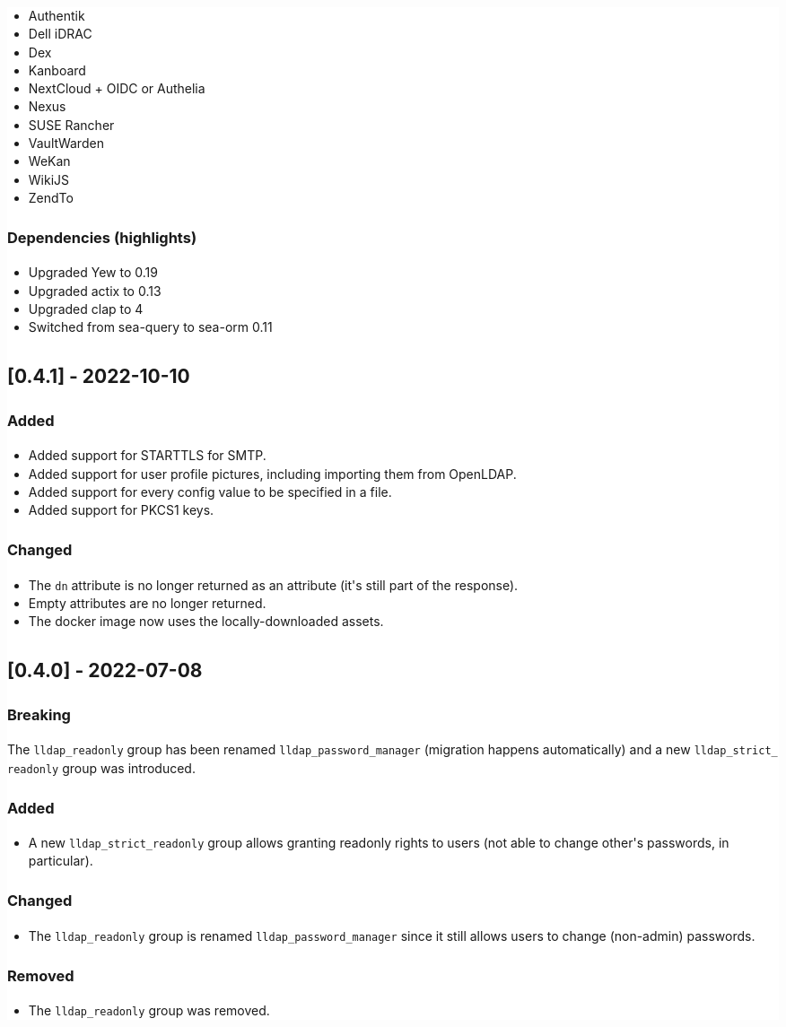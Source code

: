  - Authentik
 - Dell iDRAC
 - Dex
 - Kanboard
 - NextCloud + OIDC or Authelia
 - Nexus
 - SUSE Rancher
 - VaultWarden
 - WeKan
 - WikiJS
 - ZendTo

### Dependencies (highlights)

 - Upgraded Yew to 0.19
 - Upgraded actix to 0.13
 - Upgraded clap to 4
 - Switched from sea-query to sea-orm 0.11

## [0.4.1] - 2022-10-10

### Added

 - Added support for STARTTLS for SMTP.
 - Added support for user profile pictures, including importing them from OpenLDAP.
 - Added support for every config value to be specified in a file.
 - Added support for PKCS1 keys.

### Changed

 - The `dn` attribute is no longer returned as an attribute (it's still part of the response).
 - Empty attributes are no longer returned.
 - The docker image now uses the locally-downloaded assets.

## [0.4.0] - 2022-07-08

### Breaking

The `lldap_readonly` group has been renamed `lldap_password_manager` (migration happens automatically) and a new `lldap_strict_readonly` group was introduced.

### Added
  - A new `lldap_strict_readonly` group allows granting readonly rights to users (not able to change other's passwords, in particular).

### Changed
  - The `lldap_readonly` group is renamed `lldap_password_manager` since it still allows users to change (non-admin) passwords.

### Removed
  - The `lldap_readonly` group was removed.
